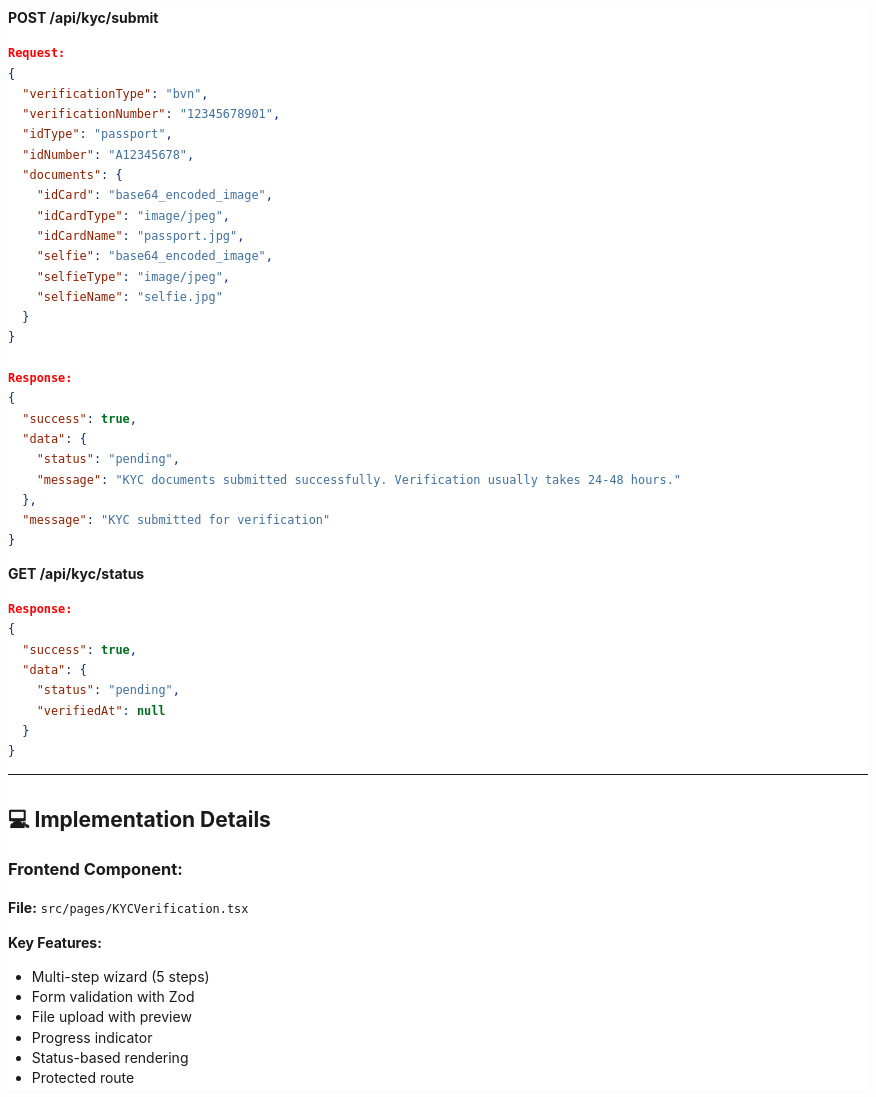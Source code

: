 **POST /api/kyc/submit**
```json
Request:
{
  "verificationType": "bvn",
  "verificationNumber": "12345678901",
  "idType": "passport",
  "idNumber": "A12345678",
  "documents": {
    "idCard": "base64_encoded_image",
    "idCardType": "image/jpeg",
    "idCardName": "passport.jpg",
    "selfie": "base64_encoded_image",
    "selfieType": "image/jpeg",
    "selfieName": "selfie.jpg"
  }
}

Response:
{
  "success": true,
  "data": {
    "status": "pending",
    "message": "KYC documents submitted successfully. Verification usually takes 24-48 hours."
  },
  "message": "KYC submitted for verification"
}
```

**GET /api/kyc/status**
```json
Response:
{
  "success": true,
  "data": {
    "status": "pending",
    "verifiedAt": null
  }
}
```

---

## 💻 Implementation Details

### **Frontend Component:**
**File:** `src/pages/KYCVerification.tsx`

**Key Features:**
- Multi-step wizard (5 steps)
- Form validation with Zod
- File upload with preview
- Progress indicator
- Status-based rendering
- Protected route
